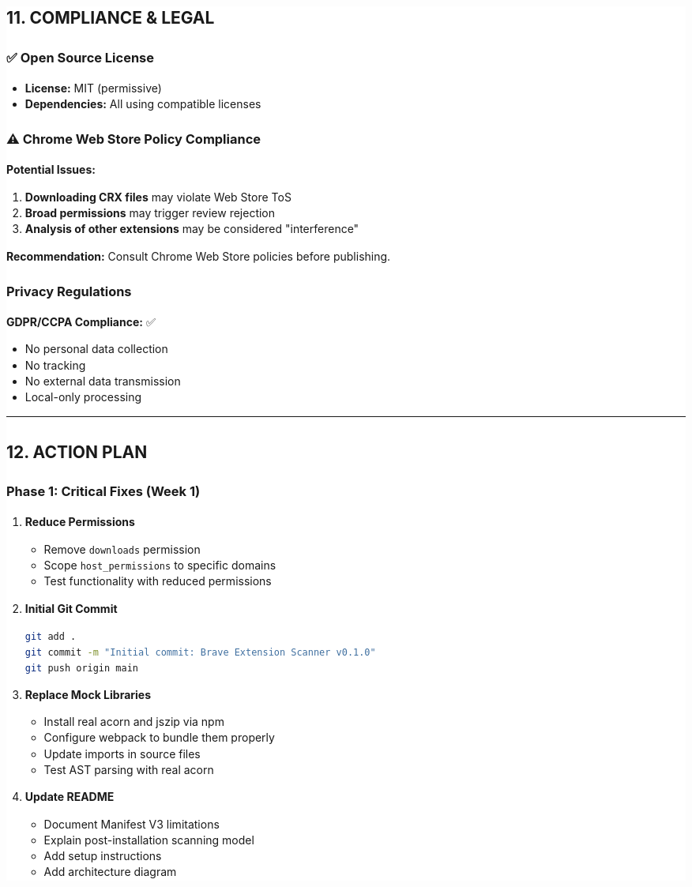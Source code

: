 
## 11. COMPLIANCE & LEGAL

### ✅ Open Source License

- **License:** MIT (permissive)
- **Dependencies:** All using compatible licenses

### ⚠️ Chrome Web Store Policy Compliance

**Potential Issues:**
1. **Downloading CRX files** may violate Web Store ToS
2. **Broad permissions** may trigger review rejection
3. **Analysis of other extensions** may be considered "interference"

**Recommendation:** Consult Chrome Web Store policies before publishing.

### Privacy Regulations

**GDPR/CCPA Compliance:** ✅
- No personal data collection
- No tracking
- No external data transmission
- Local-only processing

---

## 12. ACTION PLAN

### Phase 1: Critical Fixes (Week 1)

1. **Reduce Permissions**
   - Remove `downloads` permission
   - Scope `host_permissions` to specific domains
   - Test functionality with reduced permissions

2. **Initial Git Commit**
   ```bash
   git add .
   git commit -m "Initial commit: Brave Extension Scanner v0.1.0"
   git push origin main
   ```

3. **Replace Mock Libraries**
   - Install real acorn and jszip via npm
   - Configure webpack to bundle them properly
   - Update imports in source files
   - Test AST parsing with real acorn

4. **Update README**
   - Document Manifest V3 limitations
   - Explain post-installation scanning model
   - Add setup instructions
   - Add architecture diagram
